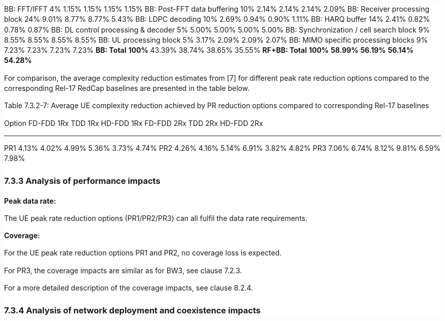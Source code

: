   BB: FFT/IFFT                                                4%                 1.15%           1.15%        1.15%        1.15%
  BB: Post-FFT data buffering                                 10%                2.14%           2.14%        2.14%        2.09%
  BB: Receiver processing block                               24%                9.01%           8.77%        8.77%        5.43%
  BB: LDPC decoding                                           10%                2.69%           0.94%        0.90%        1.11%
  BB: HARQ buffer                                             14%                2.41%           0.82%        0.78%        0.87%
  BB: DL control processing & decoder                         5%                 5.00%           5.00%        5.00%        5.00%
  BB: Synchronization / cell search block                     9%                 8.55%           8.55%        8.55%        8.55%
  BB: UL processing block                                     5%                 3.17%           2.09%        2.09%        2.07%
  BB: MIMO specific processing blocks                         9%                 7.23%           7.23%        7.23%        7.23%
  **BB: Total**                                               **100%**           43.39%          38.74%       38.65%       35.55%
  **RF+BB: Total**                                            **100%**           **58.99%**      **56.19%**   **56.14%**   **54.28%**

For comparison, the average complexity reduction estimates from \[7\]
for different peak rate reduction options compared to the corresponding
Rel-17 RedCap baselines are presented in the table below.

Table 7.3.2-7: Average UE complexity reduction achieved by PR reduction
options compared to corresponding Rel-17 baselines

  Option   FD-FDD 1Rx   TDD 1Rx   HD-FDD 1Rx   FD-FDD 2Rx   TDD 2Rx   HD-FDD 2Rx
  -------- ------------ --------- ------------ ------------ --------- ------------
  PR1      4.13%        4.02%     4.99%        5.36%        3.73%     4.74%
  PR2      4.26%        4.16%     5.14%        6.91%        3.82%     4.82%
  PR3      7.06%        6.74%     8.12%        9.81%        6.59%     7.98%

### 7.3.3 Analysis of performance impacts

**Peak data rate:**

The UE peak rate reduction options (PR1/PR2/PR3) can all fulfil the data
rate requirements.

**Coverage:**

For the UE peak rate reduction options PR1 and PR2, no coverage loss is
expected.

For PR3, the coverage impacts are similar as for BW3, see clause 7.2.3.

For a more detailed description of the coverage impacts, see clause
8.2.4.

### 7.3.4 Analysis of network deployment and coexistence impacts
